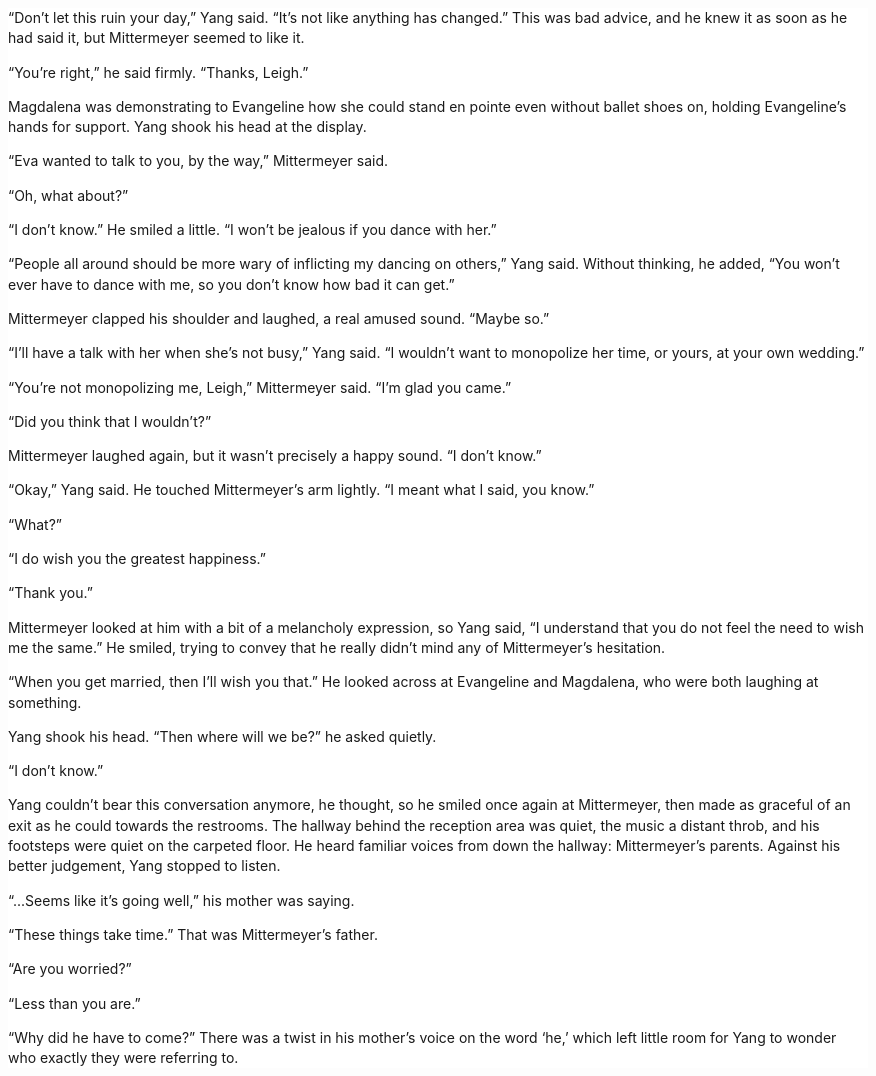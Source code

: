 “Don’t let this ruin your day,” Yang said\. “It’s not like anything has changed\.” This was bad advice, and he knew it as soon as he had said it, but Mittermeyer seemed to like it\.

“You’re right,” he said firmly\. “Thanks, Leigh\.”

Magdalena was demonstrating to Evangeline how she could stand en pointe even without ballet shoes on, holding Evangeline’s hands for support\. Yang shook his head at the display\.

“Eva wanted to talk to you, by the way,” Mittermeyer said\.

“Oh, what about?”

“I don’t know\.” He smiled a little\. “I won’t be jealous if you dance with her\.”

“People all around should be more wary of inflicting my dancing on others,” Yang said\. Without thinking, he added, “You won’t ever have to dance with me, so you don’t know how bad it can get\.”

Mittermeyer clapped his shoulder and laughed, a real amused sound\. “Maybe so\.”

“I’ll have a talk with her when she’s not busy,” Yang said\. “I wouldn’t want to monopolize her time, or yours, at your own wedding\.”

“You’re not monopolizing me, Leigh,” Mittermeyer said\. “I’m glad you came\.”

“Did you think that I wouldn’t?”

Mittermeyer laughed again, but it wasn’t precisely a happy sound\. “I don’t know\.”

“Okay,” Yang said\. He touched Mittermeyer’s arm lightly\. “I meant what I said, you know\.”

“What?”

“I do wish you the greatest happiness\.”

“Thank you\.” 

Mittermeyer looked at him with a bit of a melancholy expression, so Yang said, “I understand that you do not feel the need to wish me the same\.” He smiled, trying to convey that he really didn’t mind any of Mittermeyer’s hesitation\.

“When you get married, then I’ll wish you that\.” He looked across at Evangeline and Magdalena, who were both laughing at something\.

Yang shook his head\. “Then where will we be?” he asked quietly\.

“I don’t know\.”

Yang couldn’t bear this conversation anymore, he thought, so he smiled once again at Mittermeyer, then made as graceful of an exit as he could towards the restrooms\. The hallway behind the reception area was quiet, the music a distant throb, and his footsteps were quiet on the carpeted floor\. He heard familiar voices from down the hallway: Mittermeyer’s parents\. Against his better judgement, Yang stopped to listen\.

“\.\.\.Seems like it’s going well,” his mother was saying\.

“These things take time\.” That was Mittermeyer’s father\.

“Are you worried?”

“Less than you are\.”

“Why did he have to come?” There was a twist in his mother’s voice on the word ‘he,’ which left little room for Yang to wonder who exactly they were referring to\. 
